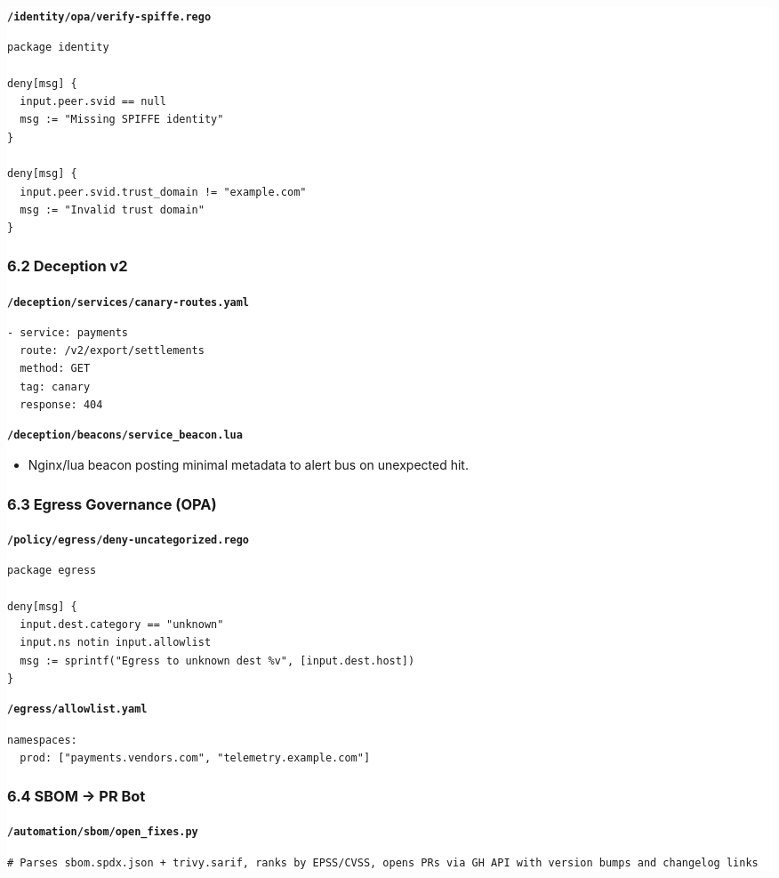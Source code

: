**`/identity/opa/verify-spiffe.rego`**
```
package identity

deny[msg] {
  input.peer.svid == null
  msg := "Missing SPIFFE identity"
}

deny[msg] {
  input.peer.svid.trust_domain != "example.com"
  msg := "Invalid trust domain"
}
```

### 6.2 Deception v2

**`/deception/services/canary-routes.yaml`**
```
- service: payments
  route: /v2/export/settlements
  method: GET
  tag: canary
  response: 404
```

**`/deception/beacons/service_beacon.lua`**  
- Nginx/lua beacon posting minimal metadata to alert bus on unexpected hit.

### 6.3 Egress Governance (OPA)

**`/policy/egress/deny-uncategorized.rego`**
```
package egress

deny[msg] {
  input.dest.category == "unknown"
  input.ns notin input.allowlist
  msg := sprintf("Egress to unknown dest %v", [input.dest.host])
}
```

**`/egress/allowlist.yaml`**
```
namespaces:
  prod: ["payments.vendors.com", "telemetry.example.com"]
```

### 6.4 SBOM → PR Bot

**`/automation/sbom/open_fixes.py`**
```
# Parses sbom.spdx.json + trivy.sarif, ranks by EPSS/CVSS, opens PRs via GH API with version bumps and changelog links
```
